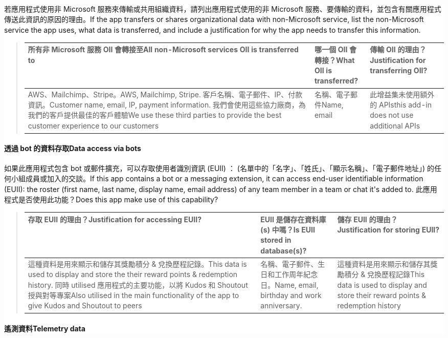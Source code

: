 <span data-ttu-id="bf9d9-131">若應用程式使用非 Microsoft 服務來傳輸或共用組織資料，請列出應用程式使用的非 Microsoft 服務、要傳輸的資料，並包含有關應用程式傳送此資訊的原因的理由。</span><span class="sxs-lookup"><span data-stu-id="bf9d9-131">If the app transfers or shares organizational data with non-Microsoft service, list the non-Microsoft service the app uses, what data is transferred, and include a justification for why the app needs to transfer this information.</span></span>

>| <span data-ttu-id="bf9d9-132">**所有非 Microsoft 服務 OII 會轉接至**</span><span class="sxs-lookup"><span data-stu-id="bf9d9-132">**All non-Microsoft services OII is transferred to**</span></span> |  <span data-ttu-id="bf9d9-133">**哪一個 OII 會轉接？**</span><span class="sxs-lookup"><span data-stu-id="bf9d9-133">**What OII is transferred?**</span></span> | <span data-ttu-id="bf9d9-134">**傳輸 OII 的理由？**</span><span class="sxs-lookup"><span data-stu-id="bf9d9-134">**Justification for transferring OII?**</span></span> |
>|:-------------------|:--------------------------|:--------------------------|
>| <span data-ttu-id="bf9d9-135">AWS、Mailchimp、Stripe。</span><span class="sxs-lookup"><span data-stu-id="bf9d9-135">AWS, Mailchimp, Stripe.</span></span> <span data-ttu-id="bf9d9-136">客戶名稱、電子郵件、IP、付款資訊。</span><span class="sxs-lookup"><span data-stu-id="bf9d9-136">Customer name, email, IP, payment information.</span></span> <span data-ttu-id="bf9d9-137">我們會使用這些協力廠商，為我們的客戶提供最佳的客戶體驗</span><span class="sxs-lookup"><span data-stu-id="bf9d9-137">We use these third parties to provide the best customer experience to our customers</span></span> | <span data-ttu-id="bf9d9-138">名稱、電子郵件</span><span class="sxs-lookup"><span data-stu-id="bf9d9-138">Name, email</span></span> | <span data-ttu-id="bf9d9-139">此增益集未使用額外的 APIs</span><span class="sxs-lookup"><span data-stu-id="bf9d9-139">this add-in does not use additional APIs</span></span> |

#### <a name="data-access-via-bots"></a><span data-ttu-id="bf9d9-140">透過 bot 的資料存取</span><span class="sxs-lookup"><span data-stu-id="bf9d9-140">Data access via bots</span></span>

<span data-ttu-id="bf9d9-141">如果此應用程式包含 bot 或郵件擴充，可以存取使用者識別資訊 (EUII) ： (名單中的「名字」、「姓氏」、「顯示名稱」、「電子郵件地址」) 的任何小組成員或加入的交談。</span><span class="sxs-lookup"><span data-stu-id="bf9d9-141">If this app contains a bot or a messaging extension, it can access end-user identifiable information (EUII): the roster (first name, last name, display name, email address) of any team member in a team or chat it's added to.</span></span> <span data-ttu-id="bf9d9-142">此應用程式是否使用此功能？</span><span class="sxs-lookup"><span data-stu-id="bf9d9-142">Does this app make use of this capability?</span></span>

>| <span data-ttu-id="bf9d9-143">**存取 EUII 的理由？**</span><span class="sxs-lookup"><span data-stu-id="bf9d9-143">**Justification for accessing EUII?**</span></span>  | <span data-ttu-id="bf9d9-144">**EUII 是儲存在資料庫 (s) 中嗎？**</span><span class="sxs-lookup"><span data-stu-id="bf9d9-144">**Is EUII stored in database(s)?**</span></span> | <span data-ttu-id="bf9d9-145">**儲存 EUII 的理由？**</span><span class="sxs-lookup"><span data-stu-id="bf9d9-145">**Justification for storing EUII?**</span></span> |
>|:--------------------------------|:---------------------|:--------------------------|
>| <span data-ttu-id="bf9d9-146">這種資料是用來顯示和儲存其獎勵積分 &amp; 兌換歷程記錄。</span><span class="sxs-lookup"><span data-stu-id="bf9d9-146">This data is used to display and store the their reward points &amp; redemption history.</span></span> <span data-ttu-id="bf9d9-147">同時 utilised 應用程式的主要功能，以將 Kudos 和 Shoutout 授與對等專案</span><span class="sxs-lookup"><span data-stu-id="bf9d9-147">Also utilised in the main functionality of the app to give Kudos and Shoutout to peers</span></span> | <span data-ttu-id="bf9d9-148">名稱、電子郵件、生日和工作周年紀念日。</span><span class="sxs-lookup"><span data-stu-id="bf9d9-148">Name, email, birthday and work anniversary.</span></span> | <span data-ttu-id="bf9d9-149">這種資料是用來顯示和儲存其獎勵積分 &amp; 兌換歷程記錄</span><span class="sxs-lookup"><span data-stu-id="bf9d9-149">This data is used to display and store their reward points &amp; redemption history</span></span> |



#### <a name="telemetry-data"></a><span data-ttu-id="bf9d9-150">遙測資料</span><span class="sxs-lookup"><span data-stu-id="bf9d9-150">Telemetry data</span></span>
